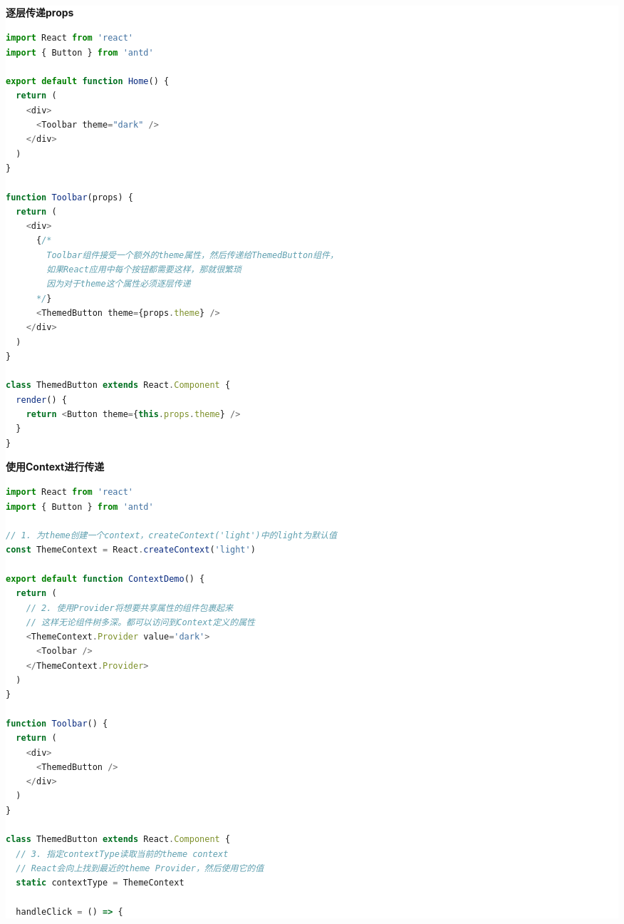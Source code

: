 **逐层传递props**
```js
import React from 'react'
import { Button } from 'antd'

export default function Home() {
  return (
    <div>
      <Toolbar theme="dark" />
    </div>
  )
}

function Toolbar(props) {
  return (
    <div>
      {/* 
        Toolbar组件接受一个额外的theme属性，然后传递给ThemedButton组件，
        如果React应用中每个按钮都需要这样，那就很繁琐 
        因为对于theme这个属性必须逐层传递
      */}
      <ThemedButton theme={props.theme} />
    </div>
  )
}

class ThemedButton extends React.Component {
  render() {
    return <Button theme={this.props.theme} />
  }
}
```

**使用Context进行传递**
```js
import React from 'react'
import { Button } from 'antd'

// 1. 为theme创建一个context，createContext('light')中的light为默认值
const ThemeContext = React.createContext('light')

export default function ContextDemo() {
  return (
    // 2. 使用Provider将想要共享属性的组件包裹起来
    // 这样无论组件树多深。都可以访问到Context定义的属性
    <ThemeContext.Provider value='dark'>
      <Toolbar />
    </ThemeContext.Provider>
  )
}

function Toolbar() {
  return (
    <div>
      <ThemedButton />
    </div>
  )
}

class ThemedButton extends React.Component {
  // 3. 指定contextType读取当前的theme context
  // React会向上找到最近的theme Provider，然后使用它的值
  static contextType = ThemeContext

  handleClick = () => {
```